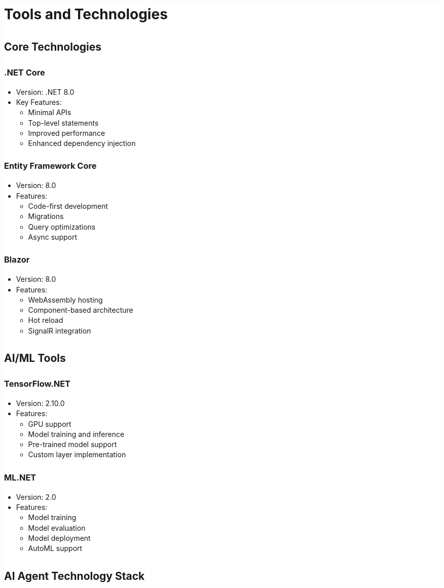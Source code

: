 # Tools and Technologies

## Core Technologies

### .NET Core
- Version: .NET 8.0
- Key Features:
  - Minimal APIs
  - Top-level statements
  - Improved performance
  - Enhanced dependency injection

### Entity Framework Core
- Version: 8.0
- Features:
  - Code-first development
  - Migrations
  - Query optimizations
  - Async support

### Blazor
- Version: 8.0
- Features:
  - WebAssembly hosting
  - Component-based architecture
  - Hot reload
  - SignalR integration

## AI/ML Tools

### TensorFlow.NET
- Version: 2.10.0
- Features:
  - GPU support
  - Model training and inference
  - Pre-trained model support
  - Custom layer implementation

### ML.NET
- Version: 2.0
- Features:
  - Model training
  - Model evaluation
  - Model deployment
  - AutoML support

## AI Agent Technology Stack
